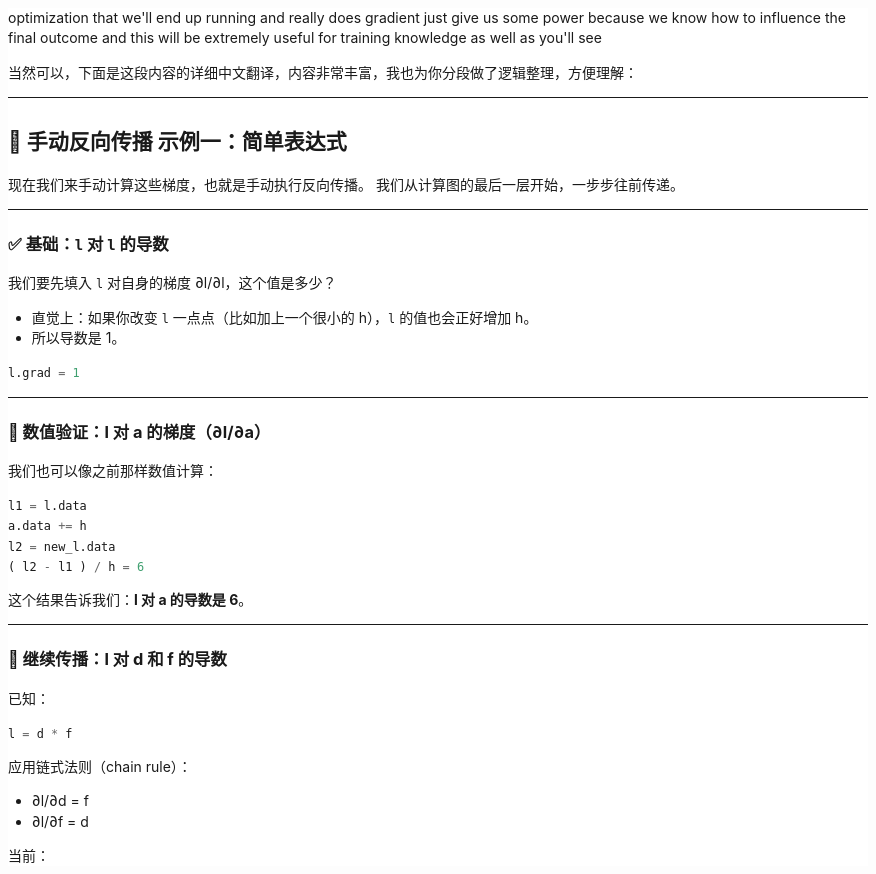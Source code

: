 optimization that we'll end up running and really does gradient just give us some power because we know how to
influence the final outcome and this will be extremely useful for training knowledge as well as you'll see

当然可以，下面是这段内容的详细中文翻译，内容非常丰富，我也为你分段做了逻辑整理，方便理解：

---

## 📘 手动反向传播 示例一：简单表达式

现在我们来手动计算这些梯度，也就是手动执行反向传播。
我们从计算图的最后一层开始，一步步往前传递。

---

### ✅ 基础：`l` 对 `l` 的导数

我们要先填入 `l` 对自身的梯度 ∂l/∂l，这个值是多少？

* 直觉上：如果你改变 `l` 一点点（比如加上一个很小的 h），`l` 的值也会正好增加 h。
* 所以导数是 1。

```python
l.grad = 1
```

---

### 🧪 数值验证：l 对 a 的梯度（∂l/∂a）

我们也可以像之前那样数值计算：

```python
l1 = l.data
a.data += h
l2 = new_l.data
( l2 - l1 ) / h = 6
```

这个结果告诉我们：**l 对 a 的导数是 6**。

---

### 🔁 继续传播：l 对 d 和 f 的导数

已知：

```python
l = d * f
```

应用链式法则（chain rule）：

* ∂l/∂d = f
* ∂l/∂f = d

当前：
